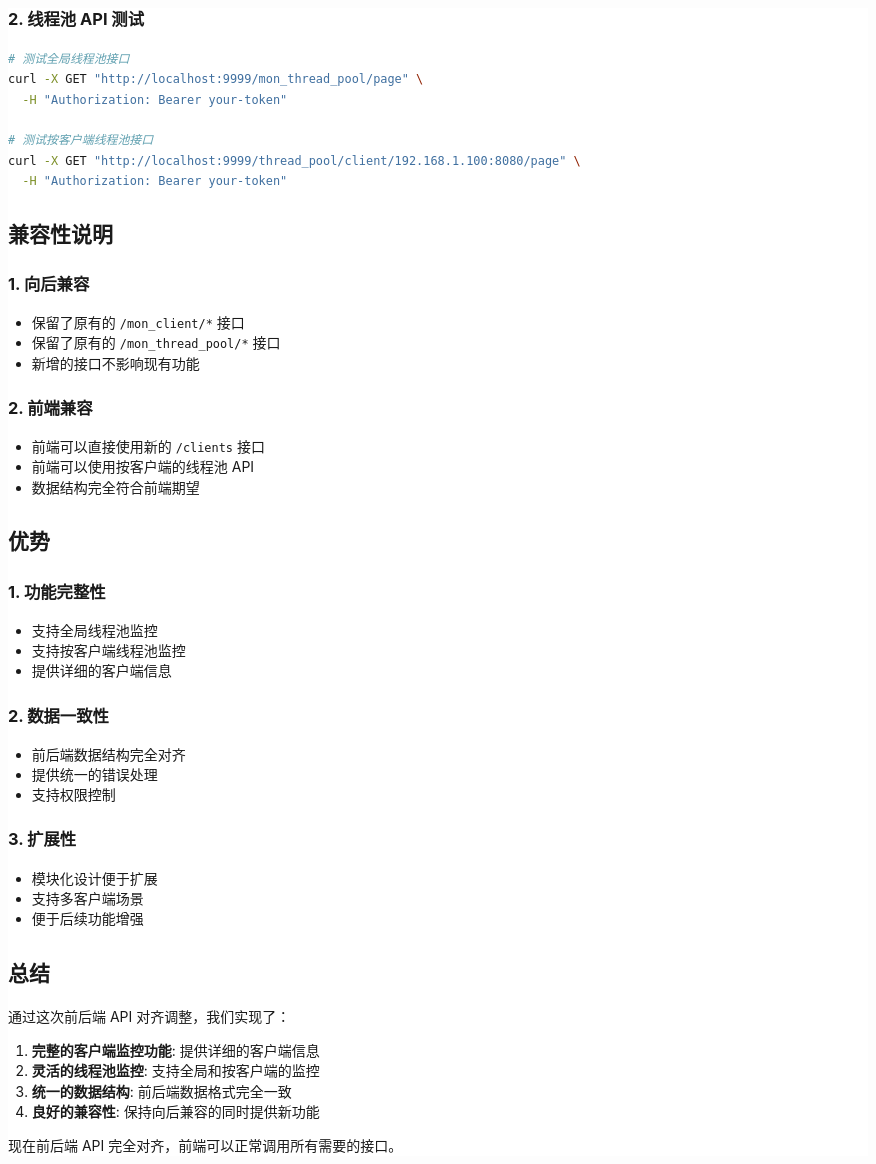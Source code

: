 ### 2. 线程池 API 测试

```bash
# 测试全局线程池接口
curl -X GET "http://localhost:9999/mon_thread_pool/page" \
  -H "Authorization: Bearer your-token"

# 测试按客户端线程池接口
curl -X GET "http://localhost:9999/thread_pool/client/192.168.1.100:8080/page" \
  -H "Authorization: Bearer your-token"
```

## 兼容性说明

### 1. 向后兼容

- 保留了原有的 `/mon_client/*` 接口
- 保留了原有的 `/mon_thread_pool/*` 接口
- 新增的接口不影响现有功能

### 2. 前端兼容

- 前端可以直接使用新的 `/clients` 接口
- 前端可以使用按客户端的线程池 API
- 数据结构完全符合前端期望

## 优势

### 1. 功能完整性

- 支持全局线程池监控
- 支持按客户端线程池监控
- 提供详细的客户端信息

### 2. 数据一致性

- 前后端数据结构完全对齐
- 提供统一的错误处理
- 支持权限控制

### 3. 扩展性

- 模块化设计便于扩展
- 支持多客户端场景
- 便于后续功能增强

## 总结

通过这次前后端 API 对齐调整，我们实现了：

1. **完整的客户端监控功能**: 提供详细的客户端信息
2. **灵活的线程池监控**: 支持全局和按客户端的监控
3. **统一的数据结构**: 前后端数据格式完全一致
4. **良好的兼容性**: 保持向后兼容的同时提供新功能

现在前后端 API 完全对齐，前端可以正常调用所有需要的接口。
